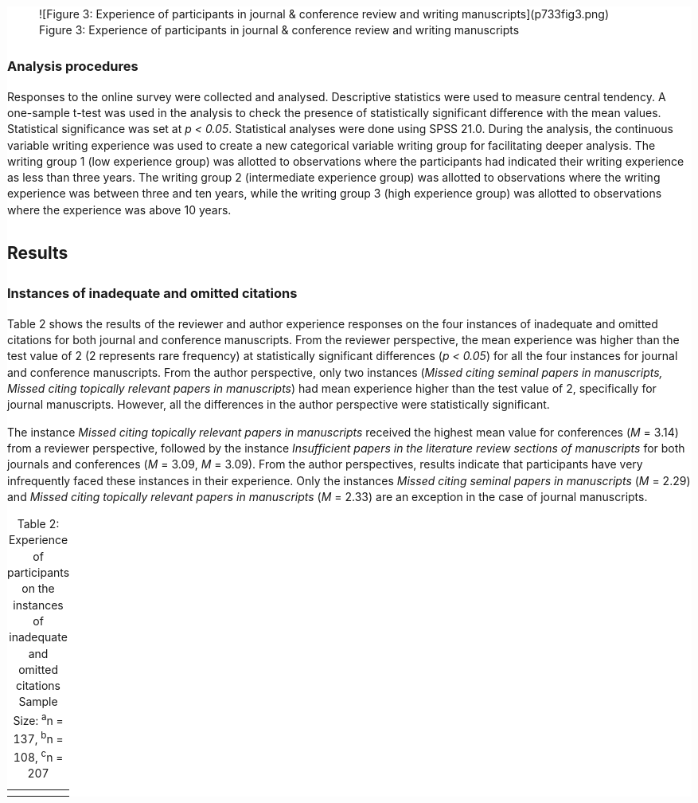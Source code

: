 </figure>

<figure class="centre">![Figure 3: Experience of participants in journal & conference review and writing manuscripts](p733fig3.png)

<figcaption>  
Figure 3: Experience of participants in journal & conference review and writing manuscripts</figcaption>

</figure>

### Analysis procedures

Responses to the online survey were collected and analysed. Descriptive statistics were used to measure central tendency. A one-sample t-test was used in the analysis to check the presence of statistically significant difference with the mean values. Statistical significance was set at _p < 0.05_. Statistical analyses were done using SPSS 21.0\. During the analysis, the continuous variable writing experience was used to create a new categorical variable writing group for facilitating deeper analysis. The writing group 1 (low experience group) was allotted to observations where the participants had indicated their writing experience as less than three years. The writing group 2 (intermediate experience group) was allotted to observations where the writing experience was between three and ten years, while the writing group 3 (high experience group) was allotted to observations where the experience was above 10 years.

## Results

### Instances of inadequate and omitted citations

Table 2 shows the results of the reviewer and author experience responses on the four instances of inadequate and omitted citations for both journal and conference manuscripts. From the reviewer perspective, the mean experience was higher than the test value of 2 (2 represents rare frequency) at statistically significant differences (_p < 0.05_) for all the four instances for journal and conference manuscripts. From the author perspective, only two instances (_Missed citing seminal papers in manuscripts, Missed citing topically relevant papers in manuscripts_) had mean experience higher than the test value of 2, specifically for journal manuscripts. However, all the differences in the author perspective were statistically significant.

The instance _Missed citing topically relevant papers in manuscripts_ received the highest mean value for conferences (_M_ = 3.14) from a reviewer perspective, followed by the instance _Insufficient papers in the literature review sections of manuscripts_ for both journals and conferences (_M_ = 3.09, _M_ = 3.09). From the author perspectives, results indicate that participants have very infrequently faced these instances in their experience. Only the instances _Missed citing seminal papers in manuscripts_ (_M_ = 2.29) and _Missed citing topically relevant papers in manuscripts_ (_M_ = 2.33) are an exception in the case of journal manuscripts.

<table class="center" style="width:100%;"><caption>  
Table 2: Experience of participants on the instances of inadequate and omitted citations  
Sample Size: <sup>a</sup>n = 137, <sup>b</sup>n = 108, <sup>c</sup>n = 207</caption>

<tbody>

<tr>

<th rowspan="2"></th>
